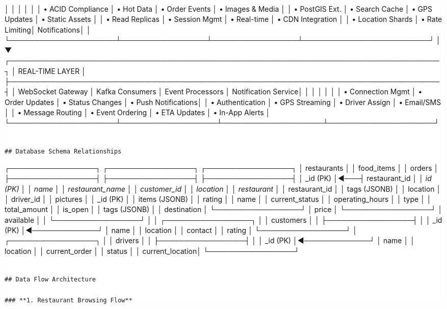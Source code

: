 │                     │                 │                 │                         │
│  • ACID Compliance │  • Hot Data     │  • Order Events │  • Images & Media      │
│  • PostGIS Ext.    │  • Search Cache │  • GPS Updates  │  • Static Assets       │
│  • Read Replicas   │  • Session Mgmt │  • Real-time    │  • CDN Integration     │
│  • Location Shards │  • Rate Limiting│    Notifications│                         │
└─────────────────────┴─────────────────┴─────────────────┴─────────────────────────┘
                                        │
                                        ▼
┌─────────────────────────────────────────────────────────────────────────────────────┐
│                               REAL-TIME LAYER                                    │
├─────────────────────────────────────────────────────────────────────────────────────┤
│  WebSocket Gateway  │  Kafka Consumers  │  Event Processors  │  Notification Service│
│                     │                   │                    │                     │
│  • Connection Mgmt │  • Order Updates  │  • Status Changes  │  • Push Notifications│
│  • Authentication  │  • GPS Streaming  │  • Driver Assign   │  • Email/SMS        │
│  • Message Routing │  • Event Ordering │  • ETA Updates     │  • In-App Alerts    │
└─────────────────────┴───────────────────┴────────────────────┴─────────────────────┘
```

## Database Schema Relationships

```
┌─────────────────┐    ┌─────────────────┐    ┌─────────────────┐
│   restaurants   │    │   food_items    │    │     orders      │
├─────────────────┤    ├─────────────────┤    ├─────────────────┤
│ _id (PK)        │◄───┤ restaurant_id   │    │ _id (PK)        │
│ name            │    │ restaurant_name │    │ customer_id     │
│ location        │    │ restaurant_     │    │ restaurant_id   │
│ tags (JSONB)    │    │   location      │    │ driver_id       │
│ pictures        │    │ _id (PK)        │    │ items (JSONB)   │
│ rating          │    │ name            │    │ current_status  │
│ operating_hours │    │ type            │    │ total_amount    │
│ is_open         │    │ tags (JSONB)    │    │ destination     │
└─────────────────┘    │ price           │    └─────────────────┘
                       │ available       │              │
                       └─────────────────┘              │
                                                       │
                       ┌─────────────────┐              │
                       │   customers     │              │
                       ├─────────────────┤              │
                       │ _id (PK)        │◄─────────────┘
                       │ name            │
                       │ location        │
                       │ contact         │
                       │ rating          │
                       └─────────────────┘
                                                       │
                       ┌─────────────────┐              │
                       │    drivers      │              │
                       ├─────────────────┤              │
                       │ _id (PK)        │◄─────────────┘
                       │ name            │
                       │ location        │
                       │ current_order   │
                       │ status          │
                       │ current_location│
                       └─────────────────┘
```

## Data Flow Architecture

### **1. Restaurant Browsing Flow**
```